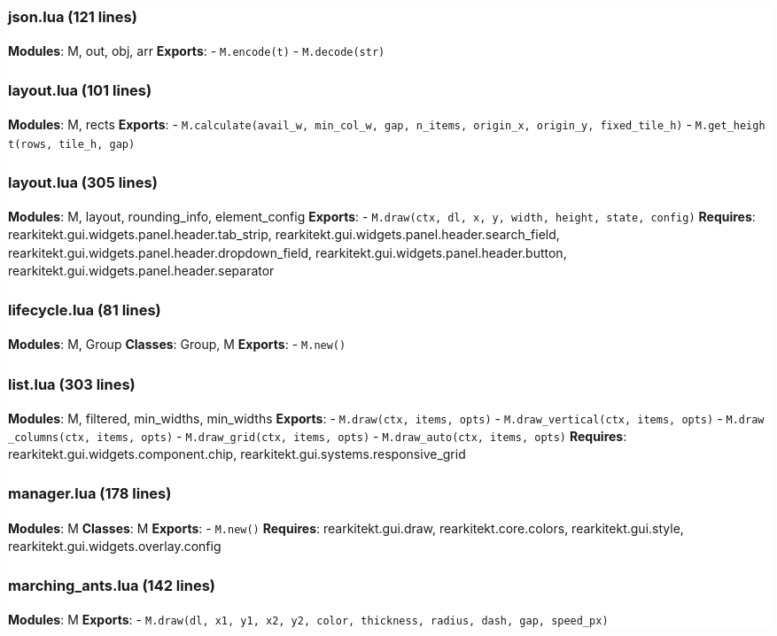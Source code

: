 ### json.lua (121 lines)
  **Modules**: M, out, obj, arr
  **Exports**:
    - `M.encode(t)`
    - `M.decode(str)`

### layout.lua (101 lines)
  **Modules**: M, rects
  **Exports**:
    - `M.calculate(avail_w, min_col_w, gap, n_items, origin_x, origin_y, fixed_tile_h)`
    - `M.get_height(rows, tile_h, gap)`

### layout.lua (305 lines)
  **Modules**: M, layout, rounding_info, element_config
  **Exports**:
    - `M.draw(ctx, dl, x, y, width, height, state, config)`
  **Requires**: rearkitekt.gui.widgets.panel.header.tab_strip, rearkitekt.gui.widgets.panel.header.search_field, rearkitekt.gui.widgets.panel.header.dropdown_field, rearkitekt.gui.widgets.panel.header.button, rearkitekt.gui.widgets.panel.header.separator

### lifecycle.lua (81 lines)
  **Modules**: M, Group
  **Classes**: Group, M
  **Exports**:
    - `M.new()`

### list.lua (303 lines)
  **Modules**: M, filtered, min_widths, min_widths
  **Exports**:
    - `M.draw(ctx, items, opts)`
    - `M.draw_vertical(ctx, items, opts)`
    - `M.draw_columns(ctx, items, opts)`
    - `M.draw_grid(ctx, items, opts)`
    - `M.draw_auto(ctx, items, opts)`
  **Requires**: rearkitekt.gui.widgets.component.chip, rearkitekt.gui.systems.responsive_grid

### manager.lua (178 lines)
  **Modules**: M
  **Classes**: M
  **Exports**:
    - `M.new()`
  **Requires**: rearkitekt.gui.draw, rearkitekt.core.colors, rearkitekt.gui.style, rearkitekt.gui.widgets.overlay.config

### marching_ants.lua (142 lines)
  **Modules**: M
  **Exports**:
    - `M.draw(dl, x1, y1, x2, y2, color, thickness, radius, dash, gap, speed_px)`

